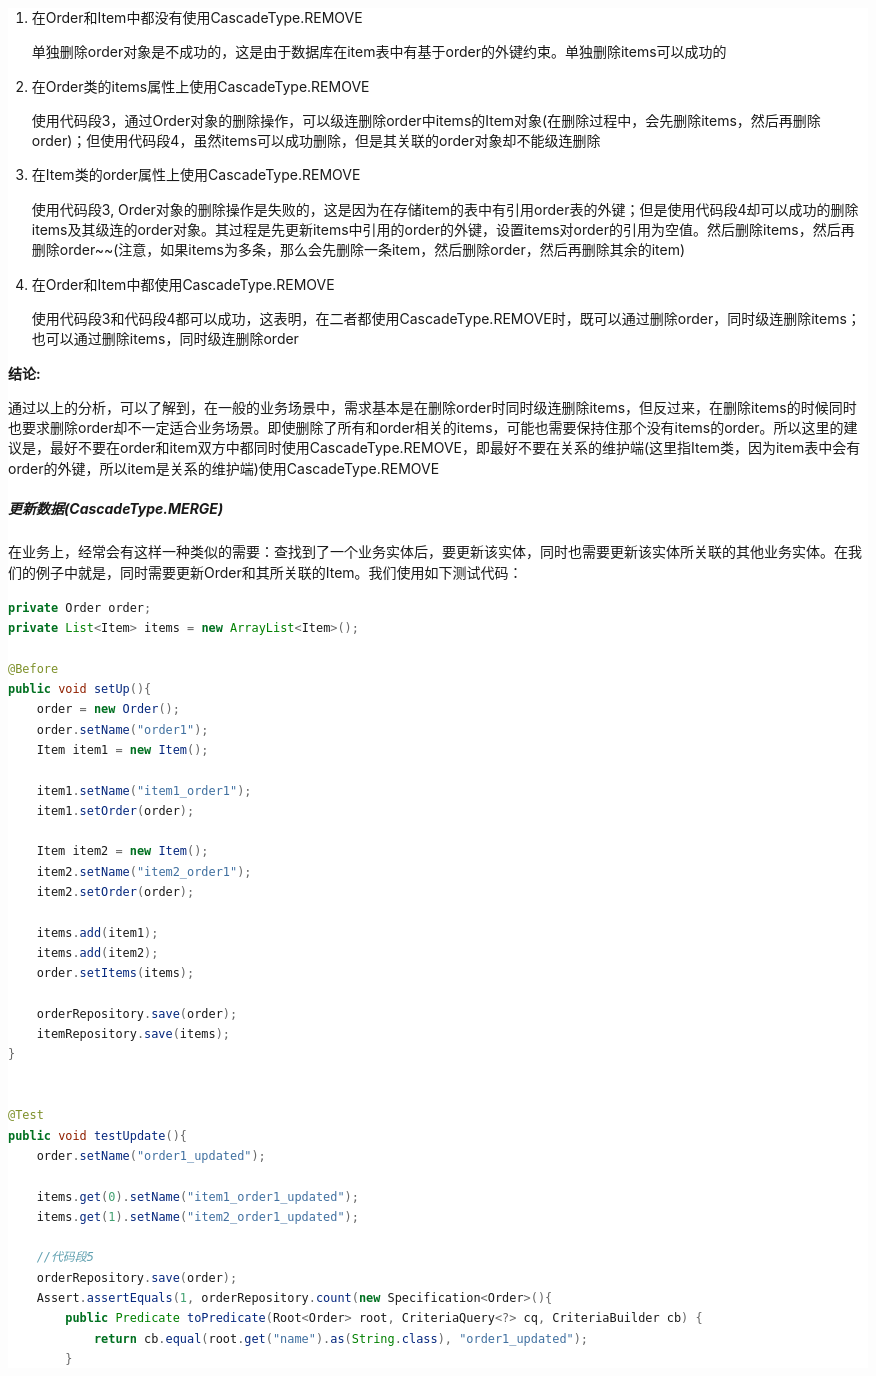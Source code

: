 1. 在Order和Item中都没有使用CascadeType.REMOVE

   单独删除order对象是不成功的，这是由于数据库在item表中有基于order的外键约束。单独删除items可以成功的

2. 在Order类的items属性上使用CascadeType.REMOVE

   使用代码段3，通过Order对象的删除操作，可以级连删除order中items的Item对象(在删除过程中，会先删除items，然后再删除order)；但使用代码段4，虽然items可以成功删除，但是其关联的order对象却不能级连删除

3. 在Item类的order属性上使用CascadeType.REMOVE

   使用代码段3, Order对象的删除操作是失败的，这是因为在存储item的表中有引用order表的外键；但是使用代码段4却可以成功的删除items及其级连的order对象。其过程是先更新items中引用的order的外键，设置items对order的引用为空值。然后删除items，然后再删除order~~(注意，如果items为多条，那么会先删除一条item，然后删除order，然后再删除其余的item)

4. 在Order和Item中都使用CascadeType.REMOVE

   使用代码段3和代码段4都可以成功，这表明，在二者都使用CascadeType.REMOVE时，既可以通过删除order，同时级连删除items；也可以通过删除items，同时级连删除order

**结论:**

通过以上的分析，可以了解到，在一般的业务场景中，需求基本是在删除order时同时级连删除items，但反过来，在删除items的时候同时也要求删除order却不一定适合业务场景。即使删除了所有和order相关的items，可能也需要保持住那个没有items的order。所以这里的建议是，最好不要在order和item双方中都同时使用CascadeType.REMOVE，即最好不要在关系的维护端(这里指Item类，因为item表中会有order的外键，所以item是关系的维护端)使用CascadeType.REMOVE

##### 更新数据(CascadeType.MERGE)

在业务上，经常会有这样一种类似的需要：查找到了一个业务实体后，要更新该实体，同时也需要更新该实体所关联的其他业务实体。在我们的例子中就是，同时需要更新Order和其所关联的Item。我们使用如下测试代码：

```java
private Order order;
private List<Item> items = new ArrayList<Item>();

@Before
public void setUp(){
    order = new Order();
    order.setName("order1");
    Item item1 = new Item();

    item1.setName("item1_order1");
    item1.setOrder(order);

    Item item2 = new Item();
    item2.setName("item2_order1");
    item2.setOrder(order);

    items.add(item1);
    items.add(item2);
    order.setItems(items);

    orderRepository.save(order);
    itemRepository.save(items);
}


@Test
public void testUpdate(){
    order.setName("order1_updated");

    items.get(0).setName("item1_order1_updated");
    items.get(1).setName("item2_order1_updated");

    //代码段5
    orderRepository.save(order);
    Assert.assertEquals(1, orderRepository.count(new Specification<Order>(){
        public Predicate toPredicate(Root<Order> root, CriteriaQuery<?> cq, CriteriaBuilder cb) {
            return cb.equal(root.get("name").as(String.class), "order1_updated");
        }
```